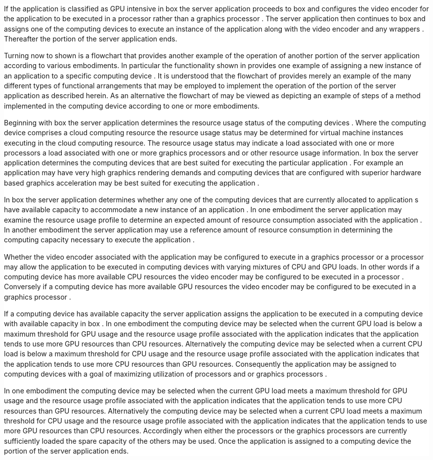 If the application is classified as GPU intensive in box the server application proceeds to box and configures the video encoder for the application to be executed in a processor rather than a graphics processor . The server application then continues to box and assigns one of the computing devices to execute an instance of the application along with the video encoder and any wrappers . Thereafter the portion of the server application ends.

Turning now to shown is a flowchart that provides another example of the operation of another portion of the server application according to various embodiments. In particular the functionality shown in provides one example of assigning a new instance of an application to a specific computing device . It is understood that the flowchart of provides merely an example of the many different types of functional arrangements that may be employed to implement the operation of the portion of the server application as described herein. As an alternative the flowchart of may be viewed as depicting an example of steps of a method implemented in the computing device according to one or more embodiments.

Beginning with box the server application determines the resource usage status of the computing devices . Where the computing device comprises a cloud computing resource the resource usage status may be determined for virtual machine instances executing in the cloud computing resource. The resource usage status may indicate a load associated with one or more processors a load associated with one or more graphics processors and or other resource usage information. In box the server application determines the computing devices that are best suited for executing the particular application . For example an application may have very high graphics rendering demands and computing devices that are configured with superior hardware based graphics acceleration may be best suited for executing the application .

In box the server application determines whether any one of the computing devices that are currently allocated to application s have available capacity to accommodate a new instance of an application . In one embodiment the server application may examine the resource usage profile to determine an expected amount of resource consumption associated with the application . In another embodiment the server application may use a reference amount of resource consumption in determining the computing capacity necessary to execute the application .

Whether the video encoder associated with the application may be configured to execute in a graphics processor or a processor may allow the application to be executed in computing devices with varying mixtures of CPU and GPU loads. In other words if a computing device has more available CPU resources the video encoder may be configured to be executed in a processor . Conversely if a computing device has more available GPU resources the video encoder may be configured to be executed in a graphics processor .

If a computing device has available capacity the server application assigns the application to be executed in a computing device with available capacity in box . In one embodiment the computing device may be selected when the current GPU load is below a maximum threshold for GPU usage and the resource usage profile associated with the application indicates that the application tends to use more GPU resources than CPU resources. Alternatively the computing device may be selected when a current CPU load is below a maximum threshold for CPU usage and the resource usage profile associated with the application indicates that the application tends to use more CPU resources than GPU resources. Consequently the application may be assigned to computing devices with a goal of maximizing utilization of processors and or graphics processors .

In one embodiment the computing device may be selected when the current GPU load meets a maximum threshold for GPU usage and the resource usage profile associated with the application indicates that the application tends to use more CPU resources than GPU resources. Alternatively the computing device may be selected when a current CPU load meets a maximum threshold for CPU usage and the resource usage profile associated with the application indicates that the application tends to use more GPU resources than CPU resources. Accordingly when either the processors or the graphics processors are currently sufficiently loaded the spare capacity of the others may be used. Once the application is assigned to a computing device the portion of the server application ends.
